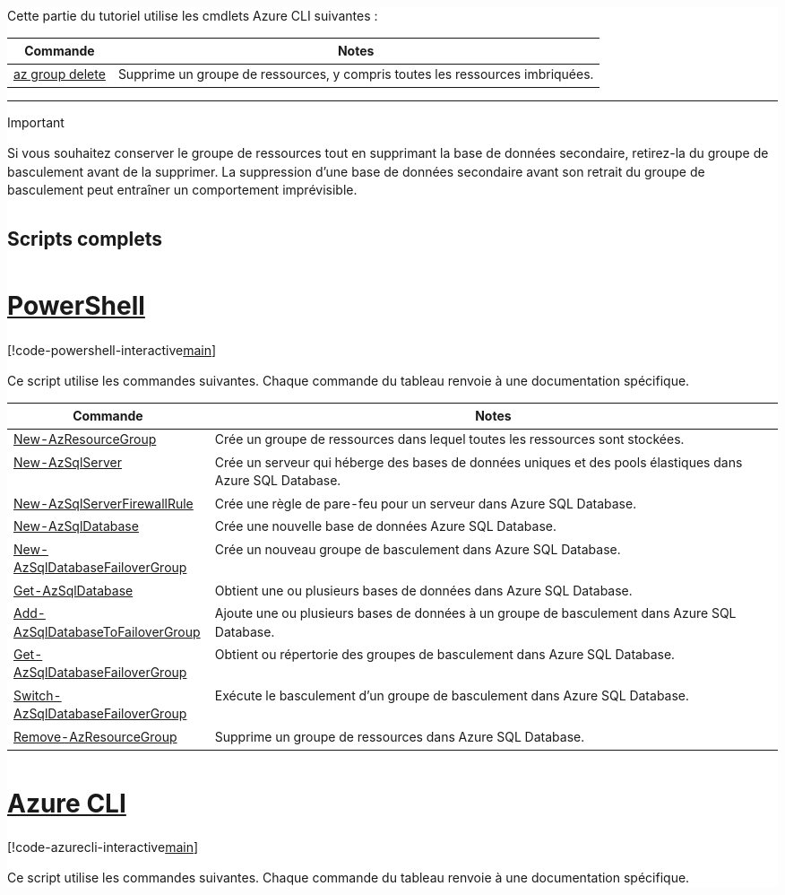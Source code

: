Cette partie du tutoriel utilise les cmdlets Azure CLI suivantes :

| Commande | Notes |
|---|---|
| [az group delete](https://docs.microsoft.com/cli/azure/vm/extension#az-vm-extension-set) | Supprime un groupe de ressources, y compris toutes les ressources imbriquées. |

---

> [!IMPORTANT]
> Si vous souhaitez conserver le groupe de ressources tout en supprimant la base de données secondaire, retirez-la du groupe de basculement avant de la supprimer. La suppression d’une base de données secondaire avant son retrait du groupe de basculement peut entraîner un comportement imprévisible.

## <a name="full-scripts"></a>Scripts complets

# <a name="powershell"></a>[PowerShell](#tab/azure-powershell)

[!code-powershell-interactive[main](../../../powershell_scripts/sql-database/failover-groups/add-single-db-to-failover-group-az-ps.ps1 "Add database to a failover group")]

Ce script utilise les commandes suivantes. Chaque commande du tableau renvoie à une documentation spécifique.

| Commande | Notes |
|---|---|
| [New-AzResourceGroup](/powershell/module/az.resources/new-azresourcegroup) | Crée un groupe de ressources dans lequel toutes les ressources sont stockées. |
| [New-AzSqlServer](/powershell/module/az.sql/new-azsqlserver) | Crée un serveur qui héberge des bases de données uniques et des pools élastiques dans Azure SQL Database. |
| [New-AzSqlServerFirewallRule](/powershell/module/az.sql/new-azsqlserverfirewallrule) | Crée une règle de pare-feu pour un serveur dans Azure SQL Database. |
| [New-AzSqlDatabase](/powershell/module/az.sql/new-azsqldatabase) | Crée une nouvelle base de données Azure SQL Database. |
| [New-AzSqlDatabaseFailoverGroup](/powershell/module/az.sql/new-azsqldatabasefailovergroup) | Crée un nouveau groupe de basculement dans Azure SQL Database. |
| [Get-AzSqlDatabase](/powershell/module/az.sql/get-azsqldatabase) | Obtient une ou plusieurs bases de données dans Azure SQL Database. |
| [Add-AzSqlDatabaseToFailoverGroup](/powershell/module/az.sql/add-azsqldatabasetofailovergroup) | Ajoute une ou plusieurs bases de données à un groupe de basculement dans Azure SQL Database. |
| [Get-AzSqlDatabaseFailoverGroup](/powershell/module/az.sql/get-azsqldatabasefailovergroup) | Obtient ou répertorie des groupes de basculement dans Azure SQL Database. |
| [Switch-AzSqlDatabaseFailoverGroup](/powershell/module/az.sql/switch-azsqldatabasefailovergroup)| Exécute le basculement d’un groupe de basculement dans Azure SQL Database. |
| [Remove-AzResourceGroup](/powershell/module/az.resources/remove-azresourcegroup) | Supprime un groupe de ressources dans Azure SQL Database.|

# <a name="azure-cli"></a>[Azure CLI](#tab/azure-cli)

[!code-azurecli-interactive[main](../../../cli_scripts/sql-database/failover-groups/add-single-db-to-failover-group-az-cli.sh "Add database to a failover group")]

Ce script utilise les commandes suivantes. Chaque commande du tableau renvoie à une documentation spécifique.
